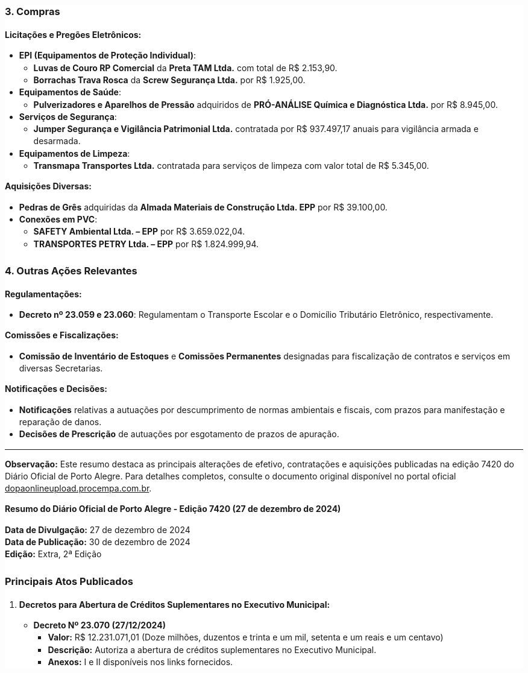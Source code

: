 ### 3. **Compras**

**Licitações e Pregões Eletrônicos:**
- **EPI (Equipamentos de Proteção Individual)**:
  - **Luvas de Couro RP Comercial** da **Preta TAM Ltda.** com total de R$ 2.153,90.
  - **Borrachas Trava Rosca** da **Screw Segurança Ltda.** por R$ 1.925,00.
- **Equipamentos de Saúde**:
  - **Pulverizadores e Aparelhos de Pressão** adquiridos de **PRÓ-ANÁLISE Química e Diagnóstica Ltda.** por R$ 8.945,00.
- **Serviços de Segurança**:
  - **Jumper Segurança e Vigilância Patrimonial Ltda.** contratada por R$ 937.497,17 anuais para vigilância armada e desarmada.
- **Equipamentos de Limpeza**:
  - **Transmapa Transportes Ltda.** contratada para serviços de limpeza com valor total de R$ 5.345,00.

**Aquisições Diversas:**
- **Pedras de Grês** adquiridas da **Almada Materiais de Construção Ltda. EPP** por R$ 39.100,00.
- **Conexões em PVC**:
  - **SAFETY Ambiental Ltda. – EPP** por R$ 3.659.022,04.
  - **TRANSPORTES PETRY Ltda. – EPP** por R$ 1.824.999,94.

### 4. **Outras Ações Relevantes**

**Regulamentações:**
- **Decreto nº 23.059 e 23.060**: Regulamentam o Transporte Escolar e o Domicílio Tributário Eletrônico, respectivamente.

**Comissões e Fiscalizações:**
- **Comissão de Inventário de Estoques** e **Comissões Permanentes** designadas para fiscalização de contratos e serviços em diversas Secretarias.

**Notificações e Decisões:**
- **Notificações** relativas a autuações por descumprimento de normas ambientais e fiscais, com prazos para manifestação e reparação de danos.
- **Decisões de Prescrição** de autuações por esgotamento de prazos de apuração.

---

**Observação:** Este resumo destaca as principais alterações de efetivo, contratações e aquisições publicadas na edição 7420 do Diário Oficial de Porto Alegre. Para detalhes completos, consulte o documento original disponível no portal oficial [dopaonlineupload.procempa.com.br](http://dopaonlineupload.procempa.com.br/dopaonlineupload/5458_ce_515461_1.pdf).

**Resumo do Diário Oficial de Porto Alegre - Edição 7420 (27 de dezembro de 2024)**

**Data de Divulgação:** 27 de dezembro de 2024  
**Data de Publicação:** 30 de dezembro de 2024  
**Edição:** Extra, 2ª Edição

### **Principais Atos Publicados**

1. **Decretos para Abertura de Créditos Suplementares no Executivo Municipal:**
   
   - **Decreto Nº 23.070 (27/12/2024)**
     - **Valor:** R$ 12.231.071,01 (Doze milhões, duzentos e trinta e um mil, setenta e um reais e um centavo)
     - **Descrição:** Autoriza a abertura de créditos suplementares no Executivo Municipal.
     - **Anexos:** I e II disponíveis nos links fornecidos.
